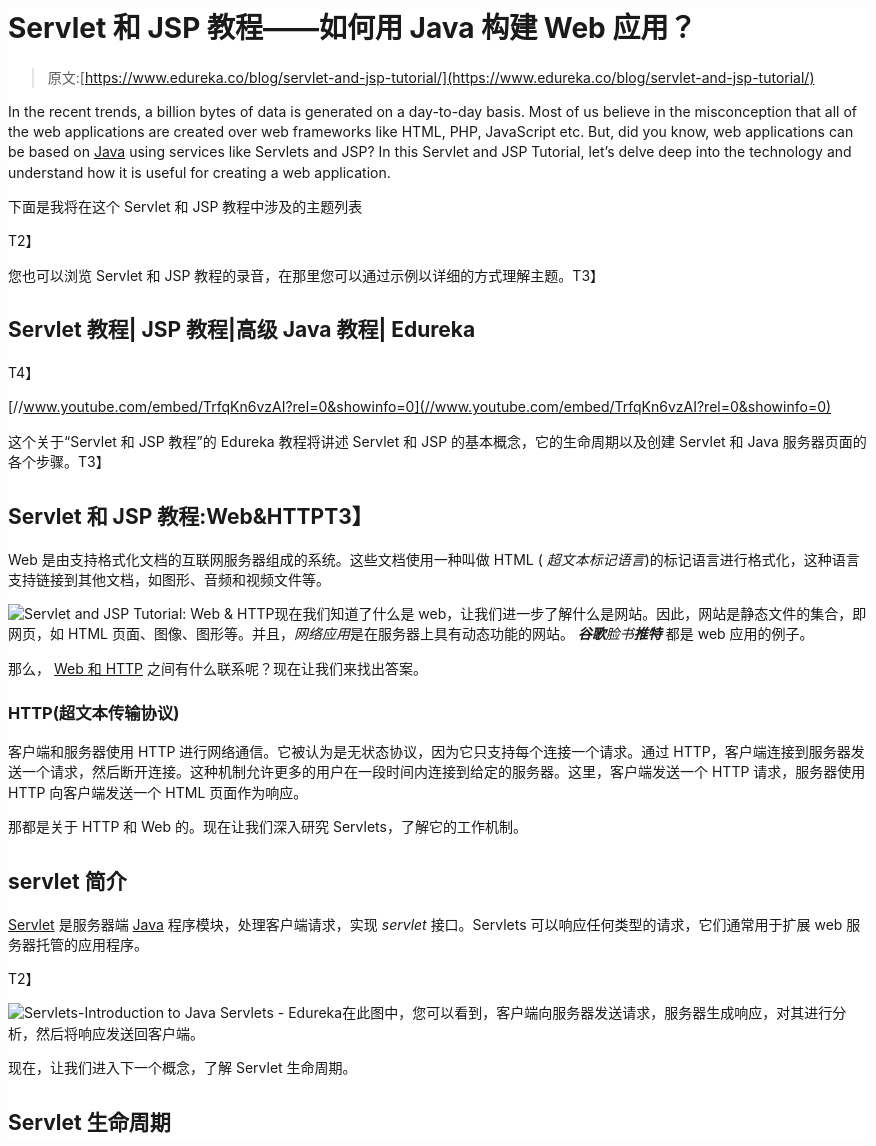# Servlet 和 JSP 教程——如何用 Java 构建 Web 应用？

> 原文:[https://www.edureka.co/blog/servlet-and-jsp-tutorial/](https://www.edureka.co/blog/servlet-and-jsp-tutorial/)

In the recent trends, a billion bytes of data is generated on a day-to-day basis. Most of us believe in the misconception that all of the web applications are created over web frameworks like HTML, PHP, JavaScript etc. But, did you know, web applications can be based on [Java](https://www.edureka.co/blog/java-tutorial/) using services like Servlets and JSP? In this Servlet and JSP Tutorial, let’s delve deep into the technology and understand how it is useful for creating a web application.

下面是我将在这个 Servlet 和 JSP 教程中涉及的主题列表

T2】

您也可以浏览 Servlet 和 JSP 教程的录音，在那里您可以通过示例以详细的方式理解主题。T3】

## Servlet 教程| JSP 教程|高级 Java 教程| Edureka

T4】

[//www.youtube.com/embed/TrfqKn6vzAI?rel=0&showinfo=0](//www.youtube.com/embed/TrfqKn6vzAI?rel=0&showinfo=0)

这个关于“Servlet 和 JSP 教程”的 Edureka 教程将讲述 Servlet 和 JSP 的基本概念，它的生命周期以及创建 Servlet 和 Java 服务器页面的各个步骤。T3】

## **Servlet 和 JSP 教程:Web&HTTPT3】**

Web 是由支持格式化文档的互联网服务器组成的系统。这些文档使用一种叫做 HTML ( *超文本标记语言*)的标记语言进行格式化，这种语言支持链接到其他文档，如图形、音频和视频文件等。

![Servlet and JSP Tutorial: Web & HTTP](../Images/ed7df3587927d3924d99adbedc760464.png)现在我们知道了什么是 web，让我们进一步了解什么是网站。因此，网站是静态文件的集合，即网页，如 HTML 页面、图像、图形等。并且，*网络应用*是在服务器上具有动态功能的网站。 ***谷歌****脸书****推特*** 都是 web 应用的例子。

那么， [Web 和 HTTP](https://www.edureka.co/blog/java-servlets?preview=true#Http) 之间有什么联系呢？现在让我们来找出答案。

### HTTP(超文本传输协议)

客户端和服务器使用 HTTP 进行网络通信。它被认为是无状态协议，因为它只支持每个连接一个请求。通过 HTTP，客户端连接到服务器发送一个请求，然后断开连接。这种机制允许更多的用户在一段时间内连接到给定的服务器。这里，客户端发送一个 HTTP 请求，服务器使用 HTTP 向客户端发送一个 HTML 页面作为响应。

那都是关于 HTTP 和 Web 的。现在让我们深入研究 Servlets，了解它的工作机制。

## **servlet 简介**

[Servlet](https://www.edureka.co/blog/java-servlets) 是服务器端 [Java](https://www.edureka.co/blog/what-is-java/) 程序模块，处理客户端请求，实现 *servlet* 接口。Servlets 可以响应任何类型的请求，它们通常用于扩展 web 服务器托管的应用程序。

T2】

![Servlets-Introduction to Java Servlets - Edureka](../Images/ba8eda0e15f63c3d3aa22ba8684cb65d.png)在此图中，您可以看到，客户端向服务器发送请求，服务器生成响应，对其进行分析，然后将响应发送回客户端。

现在，让我们进入下一个概念，了解 Servlet 生命周期。

## **Servlet 生命周期**
